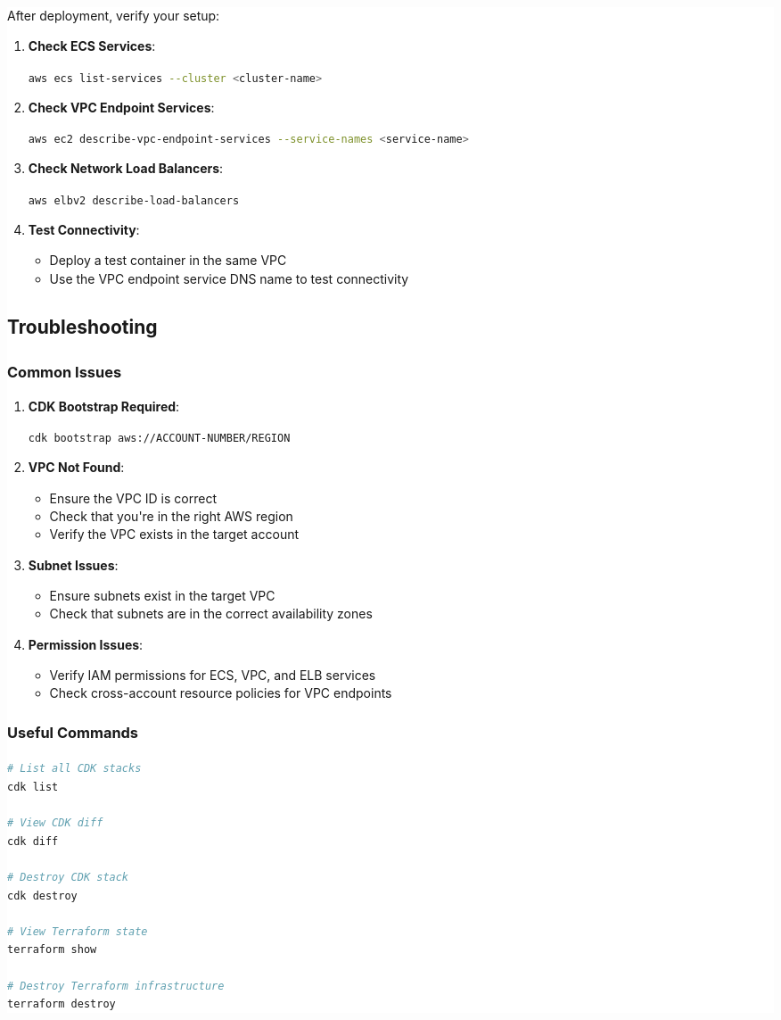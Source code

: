 After deployment, verify your setup:

1. **Check ECS Services**:
   ```bash
   aws ecs list-services --cluster <cluster-name>
   ```

2. **Check VPC Endpoint Services**:
   ```bash
   aws ec2 describe-vpc-endpoint-services --service-names <service-name>
   ```

3. **Check Network Load Balancers**:
   ```bash
   aws elbv2 describe-load-balancers
   ```

4. **Test Connectivity**:
   - Deploy a test container in the same VPC
   - Use the VPC endpoint service DNS name to test connectivity

## Troubleshooting

### Common Issues

1. **CDK Bootstrap Required**:
   ```bash
   cdk bootstrap aws://ACCOUNT-NUMBER/REGION
   ```

2. **VPC Not Found**:
   - Ensure the VPC ID is correct
   - Check that you're in the right AWS region
   - Verify the VPC exists in the target account

3. **Subnet Issues**:
   - Ensure subnets exist in the target VPC
   - Check that subnets are in the correct availability zones

4. **Permission Issues**:
   - Verify IAM permissions for ECS, VPC, and ELB services
   - Check cross-account resource policies for VPC endpoints

### Useful Commands

```bash
# List all CDK stacks
cdk list

# View CDK diff
cdk diff

# Destroy CDK stack
cdk destroy

# View Terraform state
terraform show

# Destroy Terraform infrastructure
terraform destroy
```
